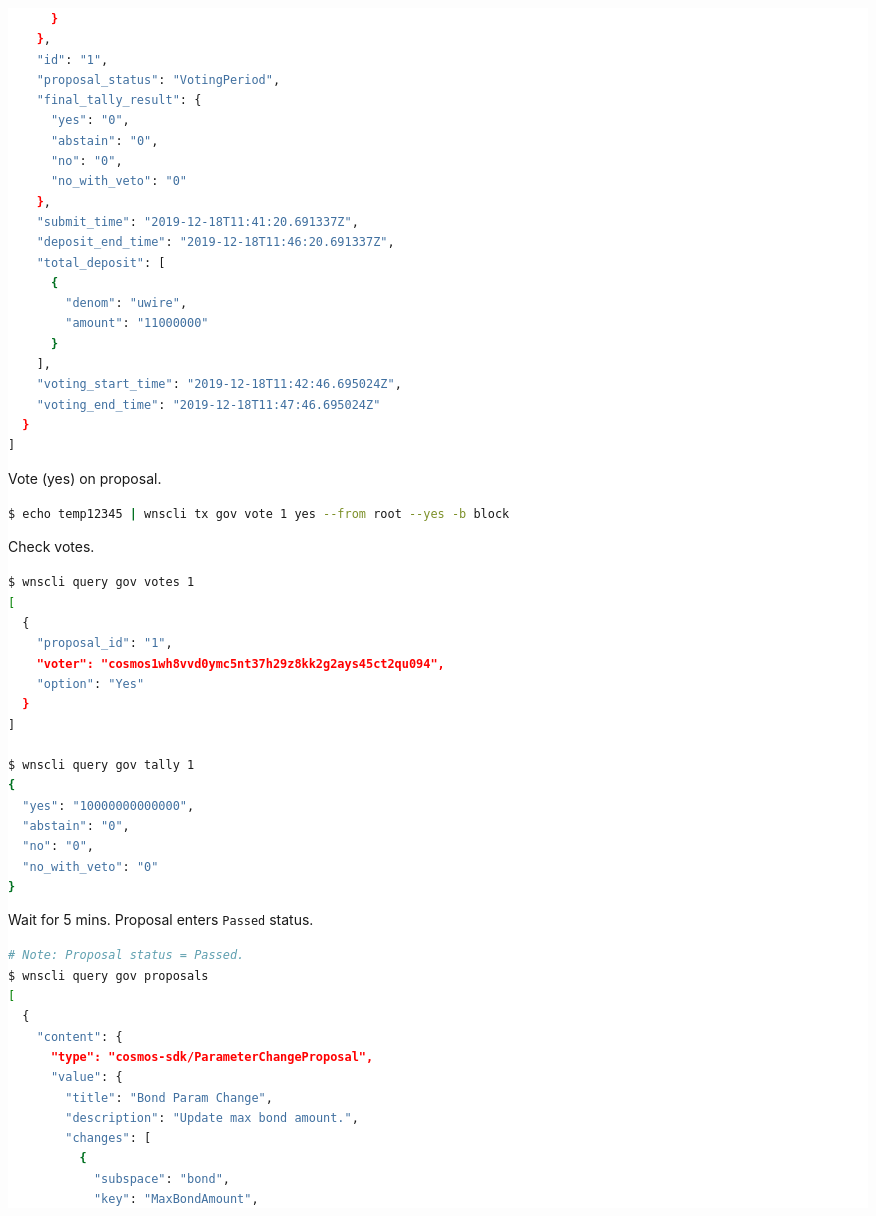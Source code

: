 ```bash
      }
    },
    "id": "1",
    "proposal_status": "VotingPeriod",
    "final_tally_result": {
      "yes": "0",
      "abstain": "0",
      "no": "0",
      "no_with_veto": "0"
    },
    "submit_time": "2019-12-18T11:41:20.691337Z",
    "deposit_end_time": "2019-12-18T11:46:20.691337Z",
    "total_deposit": [
      {
        "denom": "uwire",
        "amount": "11000000"
      }
    ],
    "voting_start_time": "2019-12-18T11:42:46.695024Z",
    "voting_end_time": "2019-12-18T11:47:46.695024Z"
  }
]
```

Vote (yes) on proposal.

```bash
$ echo temp12345 | wnscli tx gov vote 1 yes --from root --yes -b block
```

Check votes.

```bash
$ wnscli query gov votes 1
[
  {
    "proposal_id": "1",
    "voter": "cosmos1wh8vvd0ymc5nt37h29z8kk2g2ays45ct2qu094",
    "option": "Yes"
  }
]

$ wnscli query gov tally 1
{
  "yes": "10000000000000",
  "abstain": "0",
  "no": "0",
  "no_with_veto": "0"
}
```

Wait for 5 mins. Proposal enters `Passed` status.

```bash
# Note: Proposal status = Passed.
$ wnscli query gov proposals
[
  {
    "content": {
      "type": "cosmos-sdk/ParameterChangeProposal",
      "value": {
        "title": "Bond Param Change",
        "description": "Update max bond amount.",
        "changes": [
          {
            "subspace": "bond",
            "key": "MaxBondAmount",
```